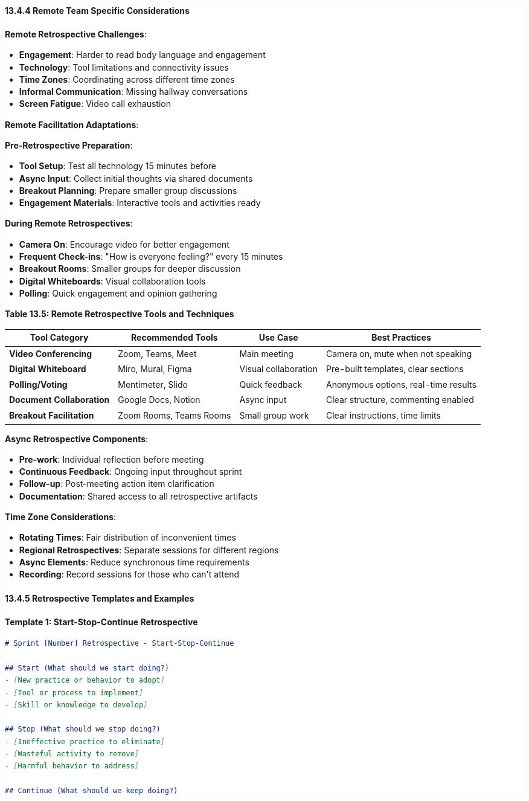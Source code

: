 
#### 13.4.4 Remote Team Specific Considerations

**Remote Retrospective Challenges**:
- **Engagement**: Harder to read body language and engagement
- **Technology**: Tool limitations and connectivity issues
- **Time Zones**: Coordinating across different time zones
- **Informal Communication**: Missing hallway conversations
- **Screen Fatigue**: Video call exhaustion

**Remote Facilitation Adaptations**:

**Pre-Retrospective Preparation**:
- **Tool Setup**: Test all technology 15 minutes before
- **Async Input**: Collect initial thoughts via shared documents
- **Breakout Planning**: Prepare smaller group discussions
- **Engagement Materials**: Interactive tools and activities ready

**During Remote Retrospectives**:
- **Camera On**: Encourage video for better engagement
- **Frequent Check-ins**: "How is everyone feeling?" every 15 minutes
- **Breakout Rooms**: Smaller groups for deeper discussion
- **Digital Whiteboards**: Visual collaboration tools
- **Polling**: Quick engagement and opinion gathering

**Table 13.5: Remote Retrospective Tools and Techniques**

| **Tool Category** | **Recommended Tools** | **Use Case** | **Best Practices** |
|-------------------|----------------------|--------------|-------------------|
| **Video Conferencing** | Zoom, Teams, Meet | Main meeting | Camera on, mute when not speaking |
| **Digital Whiteboard** | Miro, Mural, Figma | Visual collaboration | Pre-built templates, clear sections |
| **Polling/Voting** | Mentimeter, Slido | Quick feedback | Anonymous options, real-time results |
| **Document Collaboration** | Google Docs, Notion | Async input | Clear structure, commenting enabled |
| **Breakout Facilitation** | Zoom Rooms, Teams Rooms | Small group work | Clear instructions, time limits |

**Async Retrospective Components**:
- **Pre-work**: Individual reflection before meeting
- **Continuous Feedback**: Ongoing input throughout sprint
- **Follow-up**: Post-meeting action item clarification
- **Documentation**: Shared access to all retrospective artifacts

**Time Zone Considerations**:
- **Rotating Times**: Fair distribution of inconvenient times
- **Regional Retrospectives**: Separate sessions for different regions
- **Async Elements**: Reduce synchronous time requirements
- **Recording**: Record sessions for those who can't attend

#### 13.4.5 Retrospective Templates and Examples

**Template 1: Start-Stop-Continue Retrospective**
```markdown
# Sprint [Number] Retrospective - Start-Stop-Continue

## Start (What should we start doing?)
- [New practice or behavior to adopt]
- [Tool or process to implement]
- [Skill or knowledge to develop]

## Stop (What should we stop doing?)
- [Ineffective practice to eliminate]
- [Wasteful activity to remove]
- [Harmful behavior to address]

## Continue (What should we keep doing?)
```